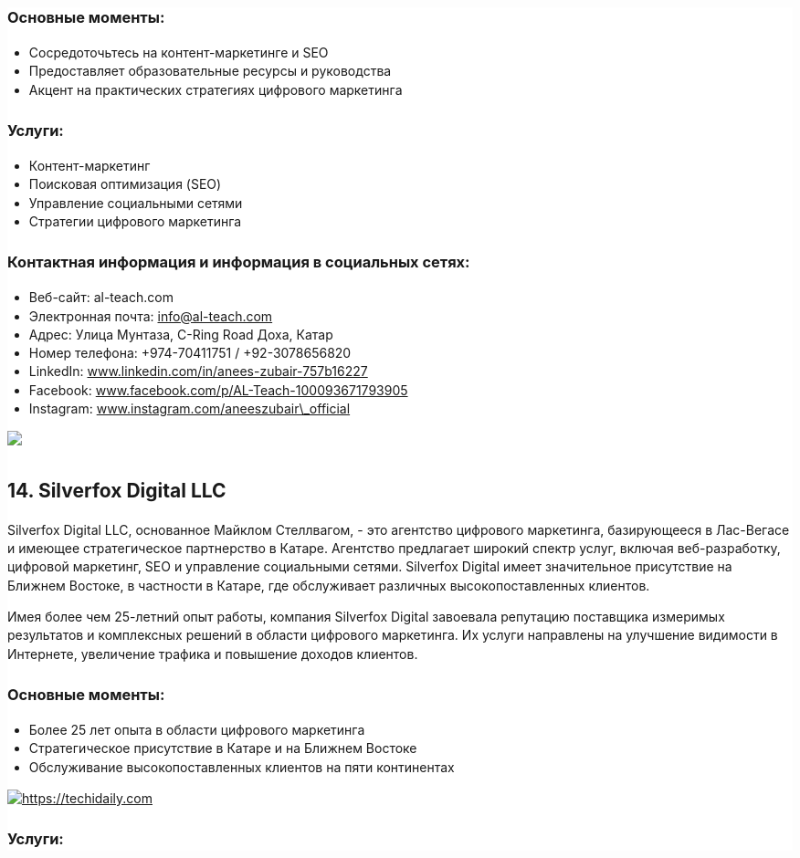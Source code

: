 ### Основные моменты:

* Сосредоточьтесь на контент-маркетинге и SEO
* Предоставляет образовательные ресурсы и руководства
* Акцент на практических стратегиях цифрового маркетинга

### Услуги:

* Контент-маркетинг
* Поисковая оптимизация (SEO)
* Управление социальными сетями
* Стратегии цифрового маркетинга

### Контактная информация и информация в социальных сетях:

* Веб-сайт: al-teach.com
* Электронная почта: info@al-teach.com
* Адрес: Улица Мунтаза, C-Ring Road Доха, Катар
* Номер телефона: +974-70411751 / +92-3078656820
* LinkedIn: www.linkedin.com/in/anees-zubair-757b16227
* Facebook: www.facebook.com/p/AL-Teach-100093671793905
* Instagram: www.instagram.com/aneeszubair\_official

![](https://www.link-assistant.com/articles/wp-content/uploads/2024/08/Silverfox-Digital-LLC.jpg)

## 14\. Silverfox Digital LLC

Silverfox Digital LLC, основанное Майклом Стеллвагом, - это агентство цифрового маркетинга, базирующееся в Лас-Вегасе и имеющее стратегическое партнерство в Катаре. Агентство предлагает широкий спектр услуг, включая веб-разработку, цифровой маркетинг, SEO и управление социальными сетями. Silverfox Digital имеет значительное присутствие на Ближнем Востоке, в частности в Катаре, где обслуживает различных высокопоставленных клиентов.

Имея более чем 25-летний опыт работы, компания Silverfox Digital завоевала репутацию поставщика измеримых результатов и комплексных решений в области цифрового маркетинга. Их услуги направлены на улучшение видимости в Интернете, увеличение трафика и повышение доходов клиентов.

### Основные моменты:

* Более 25 лет опыта в области цифрового маркетинга
* Стратегическое присутствие в Катаре и на Ближнем Востоке
* Обслуживание высокопоставленных клиентов на пяти континентах


<a href="https://appsumo.8odi.net/c/5597632/2094415/7443" target="_top" id="2094415">
  <img src="//a.impactradius-go.com/display-ad/7443-2094415" border="0" alt="https://techidaily.com" width="728" height="90"/>
</a>
<img height="0" width="0" src="https://appsumo.8odi.net/i/5597632/2094415/7443" style="position:absolute;visibility:hidden;" border="0" />


### Услуги:

